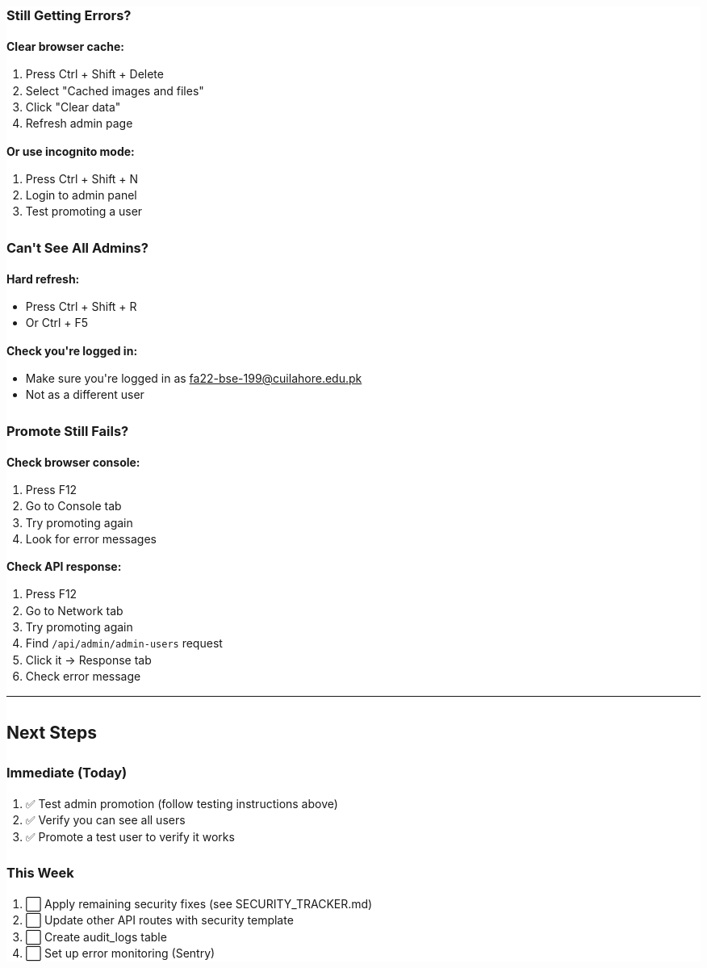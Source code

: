 ### Still Getting Errors?

**Clear browser cache:**
1. Press Ctrl + Shift + Delete
2. Select "Cached images and files"
3. Click "Clear data"
4. Refresh admin page

**Or use incognito mode:**
1. Press Ctrl + Shift + N
2. Login to admin panel
3. Test promoting a user

### Can't See All Admins?

**Hard refresh:**
- Press Ctrl + Shift + R
- Or Ctrl + F5

**Check you're logged in:**
- Make sure you're logged in as fa22-bse-199@cuilahore.edu.pk
- Not as a different user

### Promote Still Fails?

**Check browser console:**
1. Press F12
2. Go to Console tab
3. Try promoting again
4. Look for error messages

**Check API response:**
1. Press F12
2. Go to Network tab
3. Try promoting again
4. Find `/api/admin/admin-users` request
5. Click it → Response tab
6. Check error message

---

## Next Steps

### Immediate (Today)
1. ✅ Test admin promotion (follow testing instructions above)
2. ✅ Verify you can see all users
3. ✅ Promote a test user to verify it works

### This Week
1. ⬜ Apply remaining security fixes (see SECURITY_TRACKER.md)
2. ⬜ Update other API routes with security template
3. ⬜ Create audit_logs table
4. ⬜ Set up error monitoring (Sentry)
